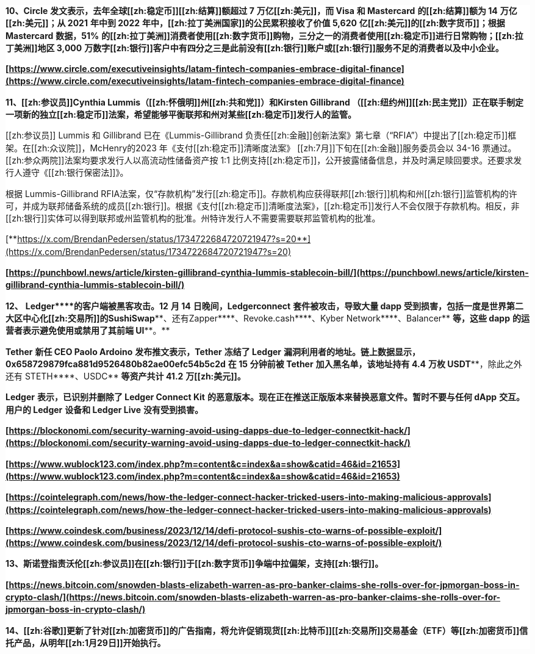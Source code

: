 **10、Circle** **发文表示，去年全球[[zh:稳定币]][[zh:结算]]额超过 7** **万亿[[zh:美元]]，而 Visa** **和 Mastercard** **的[[zh:结算]]额为 14** **万亿[[zh:美元]]；从 2021** **年中到 2022** **年中，[[zh:拉丁美洲国家]]的公民累积接收了价值 5,620** **亿[[zh:美元]]的[[zh:数字货币]]；根据 Mastercard** **数据，51%** **的[[zh:拉丁美洲]]消费者使用[[zh:数字货币]]购物，三分之一的消费者使用[[zh:稳定币]]进行日常购物；[[zh:拉丁美洲]]地区 3,000** **万数字[[zh:银行]]客户中有四分之三是此前没有[[zh:银行]]账户或[[zh:银行]]服务不足的消费者以及中小企业。**

**[https://www.circle.com/executiveinsights/latam-fintech-companies-embrace-digital-finance](https://www.circle.com/executiveinsights/latam-fintech-companies-embrace-digital-finance)**

**11、[[zh:参议员]]Cynthia Lummis（[[zh:怀俄明]]州[[zh:共和党]]）和Kirsten Gillibrand （[[zh:纽约州]][[zh:民主党]]）正在联手制定一项新的独立[[zh:稳定币]]法案，希望能够平衡联邦和州对某些[[zh:稳定币]]发行人的监管。**       

[[zh:参议员]] Lummis 和 Gillibrand 已在《Lummis-Gillibrand 负责任[[zh:金融]]创新法案》第七章（“RFIA”）中提出了[[zh:稳定币]]框架。在[[zh:众议院]]，McHenry的2023 年《支付[[zh:稳定币]]清晰度法案》 [[zh:7月]]下旬在[[zh:金融]]服务委员会以 34-16 票通过。[[zh:参众两院]]法案均要求发行人以高流动性储备资产按 1:1 比例支持[[zh:稳定币]]，公开披露储备信息，并及时满足赎回要求。还要求发行人遵守《[[zh:银行保密法]]》。

根据 Lummis-Gillibrand RFIA法案，仅“存款机构”​​​​​​发行[[zh:稳定币]]。存款机构应获得联邦[[zh:银行]]机构和州[[zh:银行]]监管机构的许可，并成为联邦储备系统的成员[[zh:银行]]。根据《支付[[zh:稳定币]]清晰度法案》，[[zh:稳定币]]发行人不会仅限于存款机构。相反，非[[zh:银行]]实体可以得到联邦或州监管机构的批准。州特许发行人不需要需要联邦监管机构的批准。

[**https://x.com/BrendanPedersen/status/1734722684720721947?s=20**](https://x.com/BrendanPedersen/status/1734722684720721947?s=20)

**[https://punchbowl.news/article/kirsten-gillibrand-cynthia-lummis-stablecoin-bill/](https://punchbowl.news/article/kirsten-gillibrand-cynthia-lummis-stablecoin-bill/)**

**12、** **Ledger****的客户端被黑客攻击。12** **月 14** **日晚间，Ledgerconnect** **套件被攻击，导致大量 dapp** **受到损害，包括一度是世界第二大区中心化[[zh:交易所]]的SushiSwap****、还有Zapper****、Revoke.cash****、Kyber Network****、Balancer** **等，这些 dapp** **的运营者表示避免使用或禁用了其前端 UI****。**

**Tether** **新任 CEO Paolo Ardoino** **发布推文表示，Tether** **冻结了 Ledger** **漏洞利用者的地址。链上数据显示，0x658729879fca881d9526480b82ae00efc54b5c2d** **在 15** **分钟前被 Tether** **加入黑名单，该地址持有 4.4** **万枚 USDT****，除此之外还有 STETH****、USDC** **等资产共计 41.2** **万[[zh:美元]]。**

**Ledger** **表示，已识别并删除了 Ledger Connect Kit** **的恶意版本。现在正在推送正版版本来替换恶意文件。暂时不要与任何 dApp** **交互。用户的 Ledger** **设备和 Ledger Live** **没有受到损害。**

**[https://blockonomi.com/security-warning-avoid-using-dapps-due-to-ledger-connectkit-hack/](https://blockonomi.com/security-warning-avoid-using-dapps-due-to-ledger-connectkit-hack/)**

**[https://www.wublock123.com/index.php?m=content&c=index&a=show&catid=46&id=21653](https://www.wublock123.com/index.php?m=content&c=index&a=show&catid=46&id=21653)**

**[https://cointelegraph.com/news/how-the-ledger-connect-hacker-tricked-users-into-making-malicious-approvals](https://cointelegraph.com/news/how-the-ledger-connect-hacker-tricked-users-into-making-malicious-approvals)**

**[https://www.coindesk.com/business/2023/12/14/defi-protocol-sushis-cto-warns-of-possible-exploit/](https://www.coindesk.com/business/2023/12/14/defi-protocol-sushis-cto-warns-of-possible-exploit/)**

**13、斯诺登指责沃伦[[zh:参议员]]在[[zh:银行]]于[[zh:数字货币]]争端中拉偏架，支持[[zh:银行]]。**

**[https://news.bitcoin.com/snowden-blasts-elizabeth-warren-as-pro-banker-claims-she-rolls-over-for-jpmorgan-boss-in-crypto-clash/](https://news.bitcoin.com/snowden-blasts-elizabeth-warren-as-pro-banker-claims-she-rolls-over-for-jpmorgan-boss-in-crypto-clash/)**

**14、[[zh:谷歌]]更新了针对[[zh:加密货币]]的广告指南，将允许促销现货[[zh:比特币]][[zh:交易所]]交易基金（ETF）等[[zh:加密货币]]信托产品，从明年[[zh:1月29日]]开始执行。**
